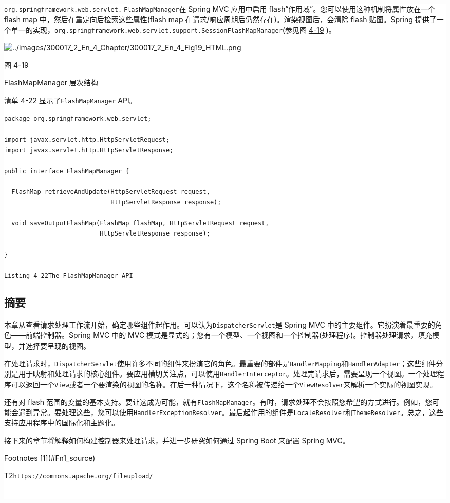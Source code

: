 `org.springframework.web.servlet.` `FlashMapManager`在 Spring MVC 应用中启用 flash“作用域”。您可以使用这种机制将属性放在一个 flash map 中，然后在重定向后检索这些属性(flash map 在请求/响应周期后仍然存在)。渲染视图后，会清除 flash 贴图。Spring 提供了一个单一的实现，`org.springframework.web.servlet.support.SessionFlashMapManager`(参见图 [4-19](#Fig19) )。

![../images/300017_2_En_4_Chapter/300017_2_En_4_Fig19_HTML.png](../images/300017_2_En_4_Chapter/300017_2_En_4_Fig19_HTML.png)

图 4-19

FlashMapManager 层次结构

清单 [4-22](#PC22) 显示了`FlashMapManager` API。

```
package org.springframework.web.servlet;

import javax.servlet.http.HttpServletRequest;
import javax.servlet.http.HttpServletResponse;

public interface FlashMapManager {

  FlashMap retrieveAndUpdate(HttpServletRequest request,
                             HttpServletResponse response);

  void saveOutputFlashMap(FlashMap flashMap, HttpServletRequest request,
                          HttpServletResponse response);

}

Listing 4-22The FlashMapManager API

```

## 摘要

本章从查看请求处理工作流开始，确定哪些组件起作用。可以认为`DispatcherServlet`是 Spring MVC 中的主要组件。它扮演着最重要的角色——前端控制器。Spring MVC 中的 MVC 模式是显式的；您有一个模型、一个视图和一个控制器(处理程序)。控制器处理请求，填充模型，并选择要呈现的视图。

在处理请求时，`DispatcherServlet`使用许多不同的组件来扮演它的角色。最重要的部件是`HandlerMapping`和`HandlerAdapter`；这些组件分别是用于映射和处理请求的核心组件。要应用横切关注点，可以使用`HandlerInterceptor`。处理完请求后，需要呈现一个视图。一个处理程序可以返回一个`View`或者一个要渲染的视图的名称。在后一种情况下，这个名称被传递给一个`ViewResolver`来解析一个实际的视图实现。

还有对 flash 范围的变量的基本支持。要让这成为可能，就有`FlashMapManager`。有时，请求处理不会按照您希望的方式进行。例如，您可能会遇到异常。要处理这些，您可以使用`HandlerExceptionResolver`。最后起作用的组件是`LocaleResolver`和`ThemeResolver`。总之，这些支持应用程序中的国际化和主题化。

接下来的章节将解释如何构建控制器来处理请求，并进一步研究如何通过 Spring Boot 来配置 Spring MVC。

<aside aria-label="Footnotes" class="FootnoteSection" epub:type="footnotes">Footnotes [1](#Fn1_source)

[T2`https://commons.apache.org/fileupload/`](https://commons.apache.org/fileupload/)

 </aside>